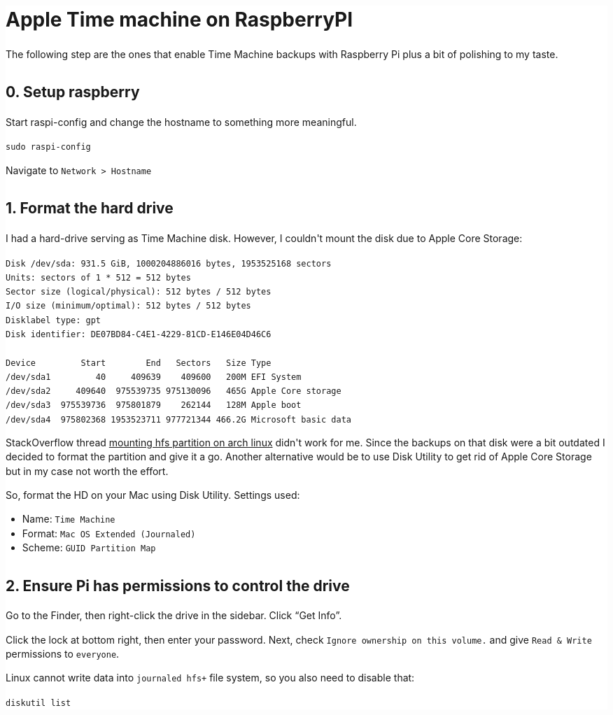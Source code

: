 # Apple Time machine on RaspberryPI

The following step are the ones that enable Time Machine backups with Raspberry Pi plus a bit of polishing to my taste.

## 0. Setup raspberry

Start raspi-config and change the hostname to something more meaningful.

```
sudo raspi-config
```
Navigate to `Network > Hostname`

## 1. Format the hard drive
I had a hard-drive serving as Time Machine disk. However, I couldn't mount the disk due to Apple Core Storage:

```
Disk /dev/sda: 931.5 GiB, 1000204886016 bytes, 1953525168 sectors
Units: sectors of 1 * 512 = 512 bytes
Sector size (logical/physical): 512 bytes / 512 bytes
I/O size (minimum/optimal): 512 bytes / 512 bytes
Disklabel type: gpt
Disk identifier: DE07BD84-C4E1-4229-81CD-E146E04D46C6

Device         Start        End   Sectors   Size Type
/dev/sda1         40     409639    409600   200M EFI System
/dev/sda2     409640  975539735 975130096   465G Apple Core storage
/dev/sda3  975539736  975801879    262144   128M Apple boot
/dev/sda4  975802368 1953523711 977721344 466.2G Microsoft basic data
```

StackOverflow thread [mounting hfs partition on arch linux](https://superuser.com/questions/961401/mounting-hfs-partition-on-arch-linux/1088110#1088110) didn't work for me. Since the backups on that disk were a bit outdated I decided to format the partition and give it a go. Another alternative would be to use Disk Utility to get rid of Apple Core Storage but in my case not worth the effort.

So, format the HD on your Mac using Disk Utility. Settings used:
* Name: `Time Machine`
* Format: `Mac OS Extended (Journaled)`
* Scheme: `GUID Partition Map`

## 2. Ensure Pi has permissions to control the drive
Go to the Finder, then right-click the drive in the sidebar. Click “Get Info”.

Click the lock at bottom right, then enter your password. Next, check `Ignore ownership on this volume.` and give `Read & Write`permissions to `everyone`.

Linux cannot write data into `journaled hfs+` file system, so you also need to disable that:

```
diskutil list
```
